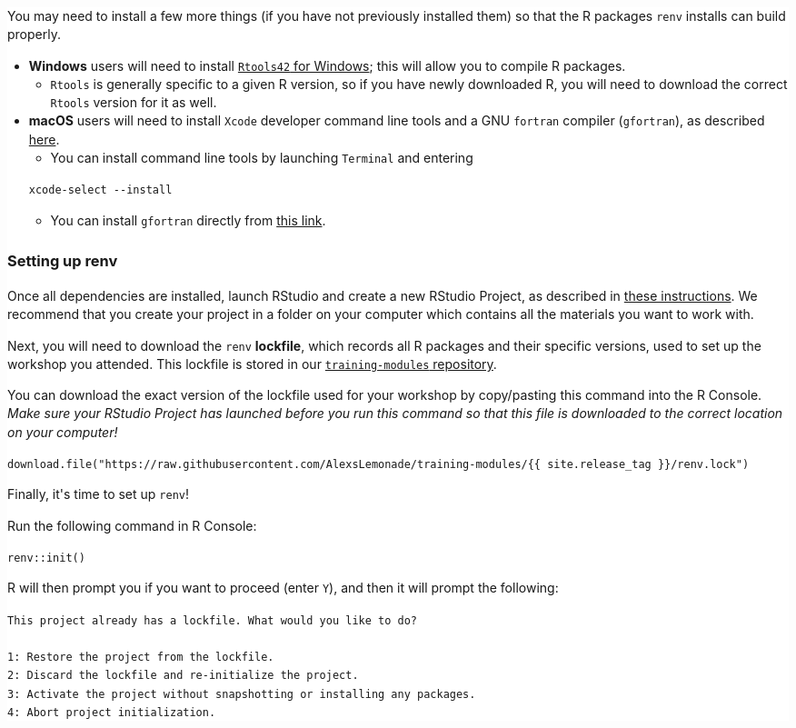 You may need to install a few more things (if you have not previously installed them) so that the R packages `renv` installs can build properly.

* **Windows** users will need to install [`Rtools42` for Windows](https://cran.r-project.org/bin/windows/Rtools/rtools42/rtools.html); this will allow you to compile R packages.
  * `Rtools` is generally specific to a given R version, so if you have newly downloaded R, you will need to download the correct `Rtools` version for it as well.
* **macOS** users will need to install `Xcode` developer command line tools and a GNU `fortran` compiler (`gfortran`), as described [here](https://mac.r-project.org/tools/).
  * You can install command line tools by launching `Terminal` and entering
  ```
  xcode-select --install
  ```
  * You can install `gfortran` directly from [this link](https://mac.r-project.org/tools/gfortran-12.2-universal.pkg).

### Setting up renv

Once all dependencies are installed, launch RStudio and create a new RStudio Project, as described in [these instructions](https://support.posit.co/hc/en-us/articles/200526207-Using-RStudio-Projects).
We recommend that you create your project in a folder on your computer which contains all the materials you want to work with.

Next, you will need to download the `renv` **lockfile**, which records all R packages and their specific versions, used to set up the workshop you attended.
This lockfile is stored in our [`training-modules` repository](https://github.com/AlexsLemonade/training-modules/).

You can download the exact version of the lockfile used for your workshop by copy/pasting this command into the R Console.
_Make sure your RStudio Project has launched before you run this command so that this file is downloaded to the correct location on your computer!_

```
download.file("https://raw.githubusercontent.com/AlexsLemonade/training-modules/{{ site.release_tag }}/renv.lock")
```

Finally, it's time to set up `renv`!

Run the following command in R Console:

```
renv::init()
```

R will then prompt you if you want to proceed (enter `Y`), and then it will prompt the following:

```
This project already has a lockfile. What would you like to do?

1: Restore the project from the lockfile.
2: Discard the lockfile and re-initialize the project.
3: Activate the project without snapshotting or installing any packages.
4: Abort project initialization.
```
